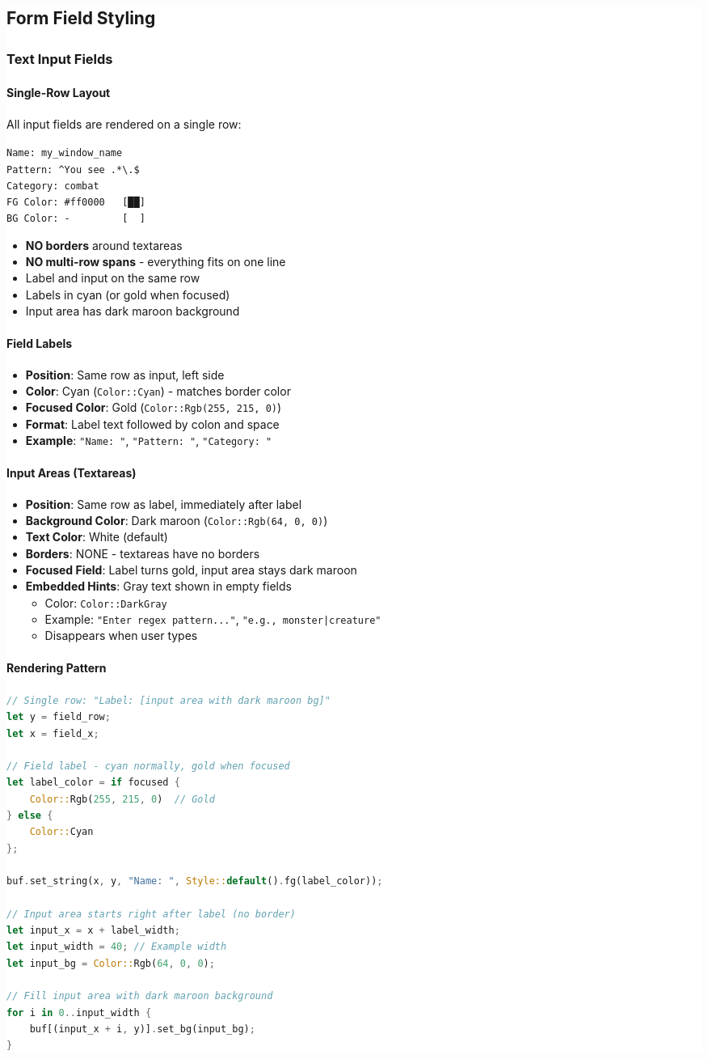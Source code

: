 ## Form Field Styling

### Text Input Fields

#### Single-Row Layout
All input fields are rendered on a single row:
```
Name: my_window_name
Pattern: ^You see .*\.$
Category: combat
FG Color: #ff0000   [██]
BG Color: -         [  ]
```

- **NO borders** around textareas
- **NO multi-row spans** - everything fits on one line
- Label and input on the same row
- Labels in cyan (or gold when focused)
- Input area has dark maroon background

#### Field Labels
- **Position**: Same row as input, left side
- **Color**: Cyan (`Color::Cyan`) - matches border color
- **Focused Color**: Gold (`Color::Rgb(255, 215, 0)`)
- **Format**: Label text followed by colon and space
- **Example**: `"Name: "`, `"Pattern: "`, `"Category: "`

#### Input Areas (Textareas)
- **Position**: Same row as label, immediately after label
- **Background Color**: Dark maroon (`Color::Rgb(64, 0, 0)`)
- **Text Color**: White (default)
- **Borders**: NONE - textareas have no borders
- **Focused Field**: Label turns gold, input area stays dark maroon
- **Embedded Hints**: Gray text shown in empty fields
  - Color: `Color::DarkGray`
  - Example: `"Enter regex pattern..."`, `"e.g., monster|creature"`
  - Disappears when user types

#### Rendering Pattern
```rust
// Single row: "Label: [input area with dark maroon bg]"
let y = field_row;
let x = field_x;

// Field label - cyan normally, gold when focused
let label_color = if focused {
    Color::Rgb(255, 215, 0)  // Gold
} else {
    Color::Cyan
};

buf.set_string(x, y, "Name: ", Style::default().fg(label_color));

// Input area starts right after label (no border)
let input_x = x + label_width;
let input_width = 40; // Example width
let input_bg = Color::Rgb(64, 0, 0);

// Fill input area with dark maroon background
for i in 0..input_width {
    buf[(input_x + i, y)].set_bg(input_bg);
}

```